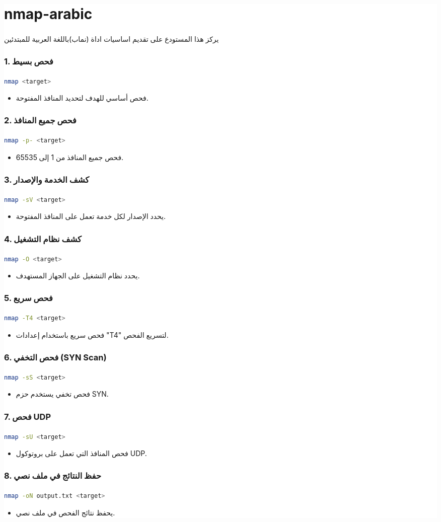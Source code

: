 # nmap-arabic
يركز هذا المستودع على تقديم اساسيات اداة (نماب)باللغة العربية للمبتدئين


### 1. **فحص بسيط**
   ```bash
   nmap <target>
   ```
   - فحص أساسي للهدف لتحديد المنافذ المفتوحة.

### 2. **فحص جميع المنافذ**
   ```bash
   nmap -p- <target>
   ```
   - فحص جميع المنافذ من 1 إلى 65535.

### 3. **كشف الخدمة والإصدار**
   ```bash
   nmap -sV <target>
   ```
   - يحدد الإصدار لكل خدمة تعمل على المنافذ المفتوحة.

### 4. **كشف نظام التشغيل**
   ```bash
   nmap -O <target>
   ```
   - يحدد نظام التشغيل على الجهاز المستهدف.

### 5. **فحص سريع**
   ```bash
   nmap -T4 <target>
   ```
   - فحص سريع باستخدام إعدادات "T4" لتسريع الفحص.

### 6. **فحص التخفي (SYN Scan)**
   ```bash
   nmap -sS <target>
   ```
   - فحص تخفي يستخدم حزم SYN.

### 7. **فحص UDP**
   ```bash
   nmap -sU <target>
   ```
   - فحص المنافذ التي تعمل على بروتوكول UDP.

### 8. **حفظ النتائج في ملف نصي**
   ```bash
   nmap -oN output.txt <target>
   ```
   - يحفظ نتائج الفحص في ملف نصي.
